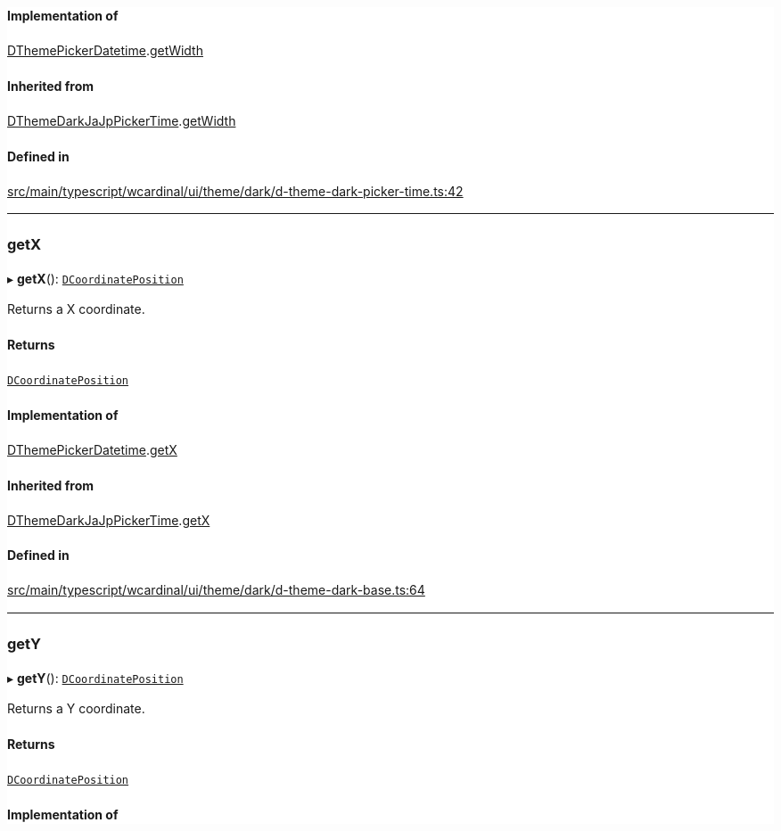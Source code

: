 #### Implementation of

[DThemePickerDatetime](../interfaces/DThemePickerDatetime.md).[getWidth](../interfaces/DThemePickerDatetime.md#getwidth)

#### Inherited from

[DThemeDarkJaJpPickerTime](DThemeDarkJaJpPickerTime.md).[getWidth](DThemeDarkJaJpPickerTime.md#getwidth)

#### Defined in

[src/main/typescript/wcardinal/ui/theme/dark/d-theme-dark-picker-time.ts:42](https://github.com/winter-cardinal/winter-cardinal-ui/blob/v0.457.0/src/main/typescript/wcardinal/ui/theme/dark/d-theme-dark-picker-time.ts#L42)

___

### getX

▸ **getX**(): [`DCoordinatePosition`](../index.md#dcoordinateposition)

Returns a X coordinate.

#### Returns

[`DCoordinatePosition`](../index.md#dcoordinateposition)

#### Implementation of

[DThemePickerDatetime](../interfaces/DThemePickerDatetime.md).[getX](../interfaces/DThemePickerDatetime.md#getx)

#### Inherited from

[DThemeDarkJaJpPickerTime](DThemeDarkJaJpPickerTime.md).[getX](DThemeDarkJaJpPickerTime.md#getx)

#### Defined in

[src/main/typescript/wcardinal/ui/theme/dark/d-theme-dark-base.ts:64](https://github.com/winter-cardinal/winter-cardinal-ui/blob/v0.457.0/src/main/typescript/wcardinal/ui/theme/dark/d-theme-dark-base.ts#L64)

___

### getY

▸ **getY**(): [`DCoordinatePosition`](../index.md#dcoordinateposition)

Returns a Y coordinate.

#### Returns

[`DCoordinatePosition`](../index.md#dcoordinateposition)

#### Implementation of
